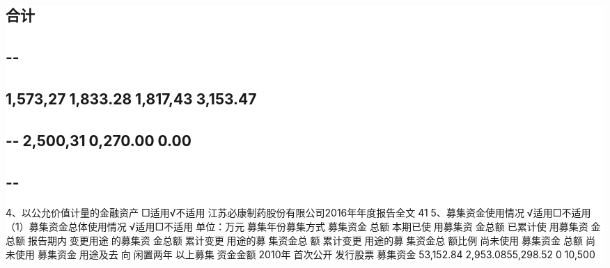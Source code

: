 合计
--
--
--
1,573,27
1,833.28
1,817,43
3,153.47
--
--
2,500,31
0,270.00
0.00
--
--
--
4、以公允价值计量的金融资产
□适用√不适用
江苏必康制药股份有限公司2016年年度报告全文
41
5、募集资金使用情况
√适用□不适用
（1）募集资金总体使用情况
√适用□不适用
单位：万元
募集年份募集方式
募集资金
总额
本期已使
用募集资
金总额
已累计使
用募集资
金总额
报告期内
变更用途
的募集资
金总额
累计变更
用途的募
集资金总
额
累计变更
用途的募
集资金总
额比例
尚未使用
募集资金
总额
尚未使用
募集资金
用途及去
向
闲置两年
以上募集
资金金额
2010年
首次公开
发行股票
募集资金
53,152.84
2,953.0855,298.52
0
10,500